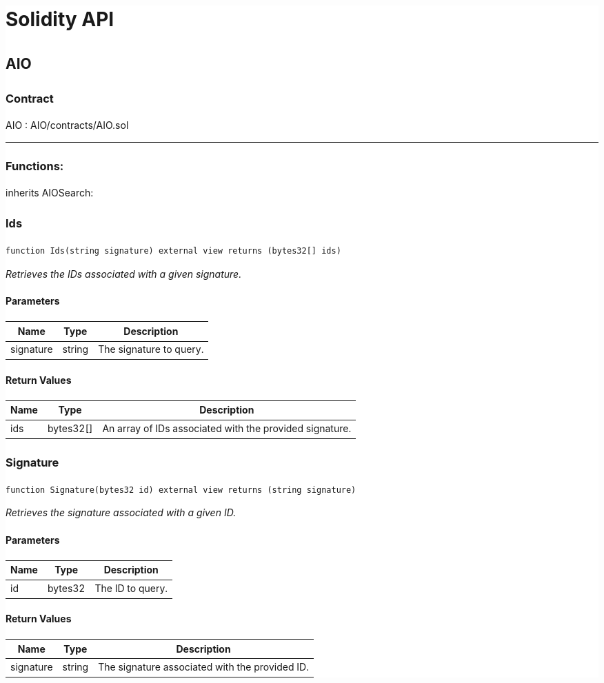 # Solidity API

## AIO

### Contract
AIO : AIO/contracts/AIO.sol

 --- 
### Functions:
inherits AIOSearch:
### Ids

```solidity
function Ids(string signature) external view returns (bytes32[] ids)
```

_Retrieves the IDs associated with a given signature._

#### Parameters

| Name | Type | Description |
| ---- | ---- | ----------- |
| signature | string | The signature to query. |

#### Return Values

| Name | Type | Description |
| ---- | ---- | ----------- |
| ids | bytes32[] | An array of IDs associated with the provided signature. |

### Signature

```solidity
function Signature(bytes32 id) external view returns (string signature)
```

_Retrieves the signature associated with a given ID._

#### Parameters

| Name | Type | Description |
| ---- | ---- | ----------- |
| id | bytes32 | The ID to query. |

#### Return Values

| Name | Type | Description |
| ---- | ---- | ----------- |
| signature | string | The signature associated with the provided ID. |
